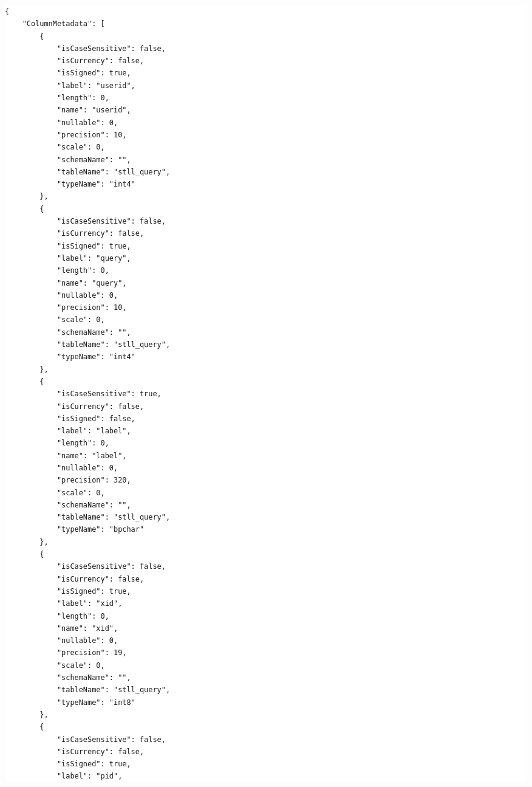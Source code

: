 ```
{
    "ColumnMetadata": [
        {
            "isCaseSensitive": false,
            "isCurrency": false,
            "isSigned": true,
            "label": "userid",
            "length": 0,
            "name": "userid",
            "nullable": 0,
            "precision": 10,
            "scale": 0,
            "schemaName": "",
            "tableName": "stll_query",
            "typeName": "int4"
        },
        {
            "isCaseSensitive": false,
            "isCurrency": false,
            "isSigned": true,
            "label": "query",
            "length": 0,
            "name": "query",
            "nullable": 0,
            "precision": 10,
            "scale": 0,
            "schemaName": "",
            "tableName": "stll_query",
            "typeName": "int4"
        },
        {
            "isCaseSensitive": true,
            "isCurrency": false,
            "isSigned": false,
            "label": "label",
            "length": 0,
            "name": "label",
            "nullable": 0,
            "precision": 320,
            "scale": 0,
            "schemaName": "",
            "tableName": "stll_query",
            "typeName": "bpchar"
        },
        {
            "isCaseSensitive": false,
            "isCurrency": false,
            "isSigned": true,
            "label": "xid",
            "length": 0,
            "name": "xid",
            "nullable": 0,
            "precision": 19,
            "scale": 0,
            "schemaName": "",
            "tableName": "stll_query",
            "typeName": "int8"
        },
        {
            "isCaseSensitive": false,
            "isCurrency": false,
            "isSigned": true,
            "label": "pid",
```